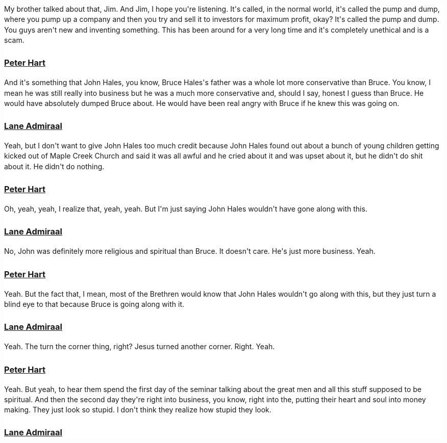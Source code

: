 My brother talked about that, Jim. And Jim, I hope you're listening. It's called, in the normal world, it's called the pump and dump, where you pump up a company and then you try and sell it to investors for maximum profit, okay? It's called the pump and dump. You guys aren't new and inventing something. This has been around for a very long time and it's completely unethical and is a scam.

### [**Peter Hart**](https://www.youtube.com/watch?v=3tzK6OKtlzo&t=878s)

And it's something that John Hales, you know, Bruce Hales's father was a whole lot more conservative than Bruce. You know, I mean he was still really into business but he was a much more conservative and, should I say, honest I guess than Bruce. He would have absolutely dumped Bruce about. He would have been real angry with Bruce if he knew this was going on.

### [**Lane Admiraal**](https://www.youtube.com/watch?v=3tzK6OKtlzo&t=908s)

Yeah, but I don't want to give John Hales too much credit because John Hales found out about a bunch of young children getting kicked out of Maple Creek Church and said it was all awful and he cried about it and was upset about it, but he didn't do shit about it. He didn't do nothing.

### [**Peter Hart**](https://www.youtube.com/watch?v=3tzK6OKtlzo&t=920s)

Oh, yeah, yeah, I realize that, yeah, yeah. But I'm just saying John Hales wouldn't have gone along with this.

### [**Lane Admiraal**](https://www.youtube.com/watch?v=3tzK6OKtlzo&t=931s)

No, John was definitely more religious and spiritual than Bruce. It doesn't care. He's just more business. Yeah.

### [**Peter Hart**](https://www.youtube.com/watch?v=3tzK6OKtlzo&t=937s)

Yeah. But the fact that, I mean, most of the Brethren would know that John Hales wouldn't go along with this, but they just turn a blind eye to that because Bruce is going along with it.

### [**Lane Admiraal**](https://www.youtube.com/watch?v=3tzK6OKtlzo&t=948s)

Yeah. The turn the corner thing, right? Jesus turned another corner. Right. Yeah.

### [**Peter Hart**](https://www.youtube.com/watch?v=3tzK6OKtlzo&t=952s)

Yeah. But yeah, to hear them spend the first day of the seminar talking about the great men and all this stuff supposed to be spiritual. And then the second day they're right into business, you know, right into the, putting their heart and soul into money making. They just look so stupid. I don't think they realize how stupid they look.

### [**Lane Admiraal**](https://www.youtube.com/watch?v=3tzK6OKtlzo&t=976s)
